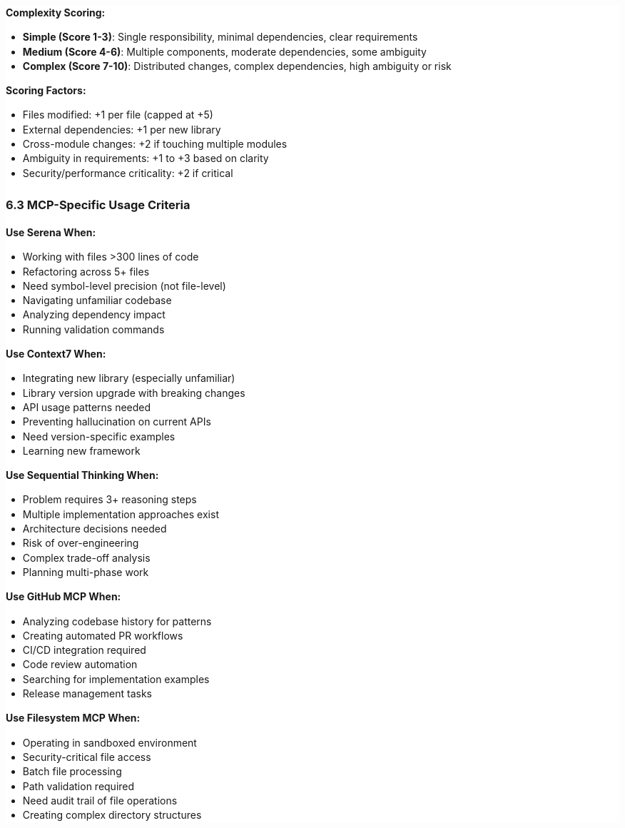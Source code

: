 **Complexity Scoring:**
- **Simple (Score 1-3)**: Single responsibility, minimal dependencies, clear requirements
- **Medium (Score 4-6)**: Multiple components, moderate dependencies, some ambiguity
- **Complex (Score 7-10)**: Distributed changes, complex dependencies, high ambiguity or risk

**Scoring Factors:**
- Files modified: +1 per file (capped at +5)
- External dependencies: +1 per new library
- Cross-module changes: +2 if touching multiple modules
- Ambiguity in requirements: +1 to +3 based on clarity
- Security/performance criticality: +2 if critical

### 6.3 MCP-Specific Usage Criteria

**Use Serena When:**
- Working with files >300 lines of code
- Refactoring across 5+ files
- Need symbol-level precision (not file-level)
- Navigating unfamiliar codebase
- Analyzing dependency impact
- Running validation commands

**Use Context7 When:**
- Integrating new library (especially unfamiliar)
- Library version upgrade with breaking changes
- API usage patterns needed
- Preventing hallucination on current APIs
- Need version-specific examples
- Learning new framework

**Use Sequential Thinking When:**
- Problem requires 3+ reasoning steps
- Multiple implementation approaches exist
- Architecture decisions needed
- Risk of over-engineering
- Complex trade-off analysis
- Planning multi-phase work

**Use GitHub MCP When:**
- Analyzing codebase history for patterns
- Creating automated PR workflows
- CI/CD integration required
- Code review automation
- Searching for implementation examples
- Release management tasks

**Use Filesystem MCP When:**
- Operating in sandboxed environment
- Security-critical file access
- Batch file processing
- Path validation required
- Need audit trail of file operations
- Creating complex directory structures
